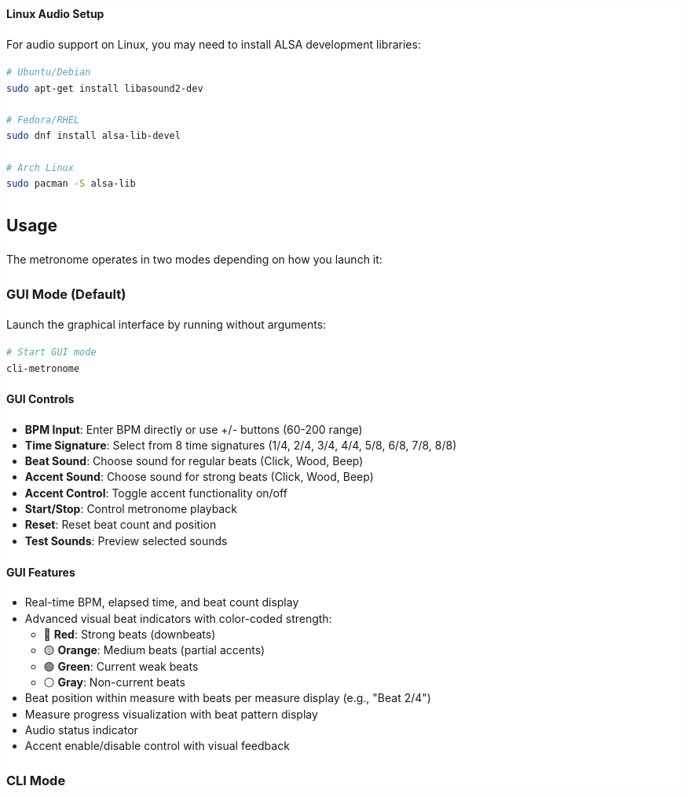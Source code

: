 #### Linux Audio Setup

For audio support on Linux, you may need to install ALSA development libraries:

```bash
# Ubuntu/Debian
sudo apt-get install libasound2-dev

# Fedora/RHEL
sudo dnf install alsa-lib-devel

# Arch Linux
sudo pacman -S alsa-lib
```

## Usage

The metronome operates in two modes depending on how you launch it:

### GUI Mode (Default)

Launch the graphical interface by running without arguments:

```bash
# Start GUI mode
cli-metronome
```

#### GUI Controls

- **BPM Input**: Enter BPM directly or use +/- buttons (60-200 range)
- **Time Signature**: Select from 8 time signatures (1/4, 2/4, 3/4, 4/4, 5/8, 6/8, 7/8, 8/8)
- **Beat Sound**: Choose sound for regular beats (Click, Wood, Beep)
- **Accent Sound**: Choose sound for strong beats (Click, Wood, Beep)
- **Accent Control**: Toggle accent functionality on/off
- **Start/Stop**: Control metronome playback
- **Reset**: Reset beat count and position
- **Test Sounds**: Preview selected sounds

#### GUI Features

- Real-time BPM, elapsed time, and beat count display
- Advanced visual beat indicators with color-coded strength:
  - 🔴 **Red**: Strong beats (downbeats)
  - 🟡 **Orange**: Medium beats (partial accents)
  - 🟢 **Green**: Current weak beats
  - ⚪ **Gray**: Non-current beats
- Beat position within measure with beats per measure display (e.g., "Beat 2/4")
- Measure progress visualization with beat pattern display
- Audio status indicator
- Accent enable/disable control with visual feedback

### CLI Mode

